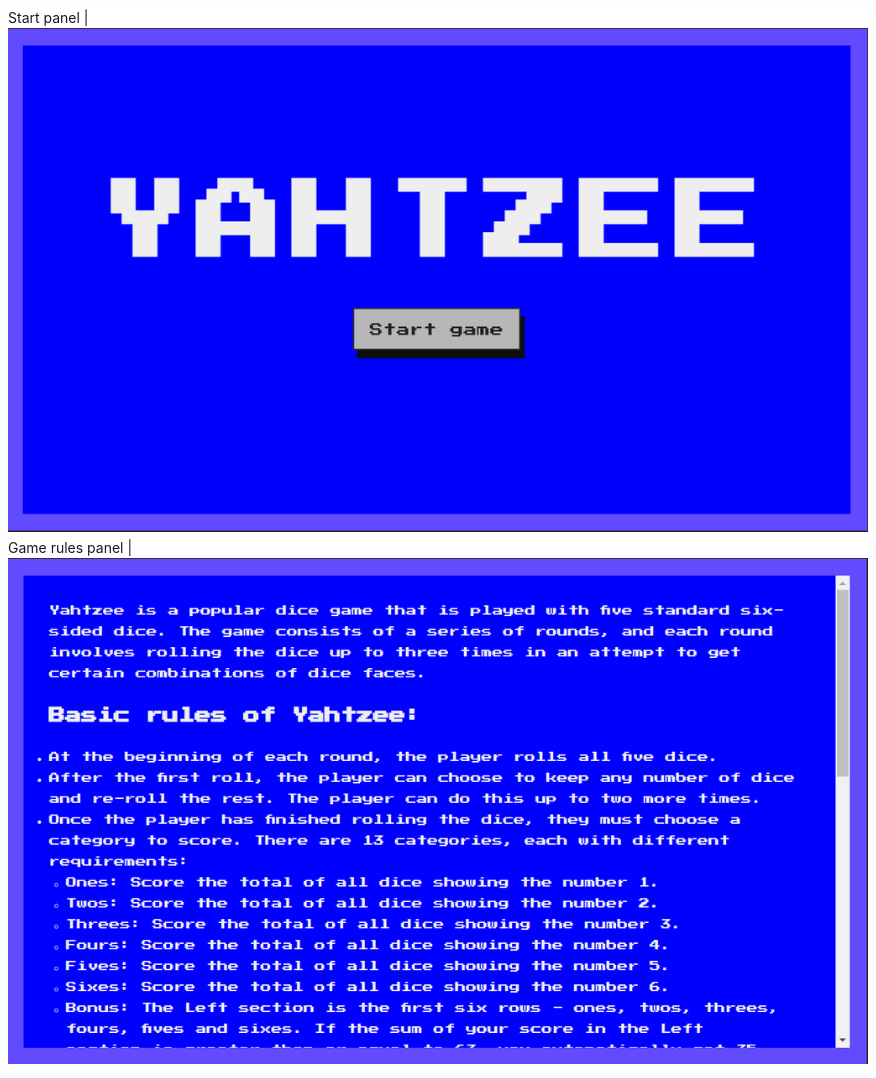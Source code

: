 Start panel | ![Start panel image](assets/img/start-panel.png)
Game rules panel | ![Game rules image](assets/img/game-rules-panel.png)
